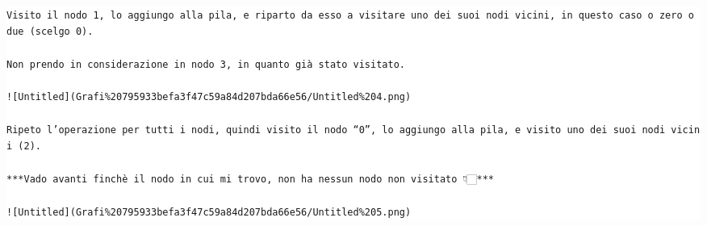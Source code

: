     Visito il nodo 1, lo aggiungo alla pila, e riparto da esso a visitare uno dei suoi nodi vicini, in questo caso o zero o due (scelgo 0).
    
    Non prendo in considerazione in nodo 3, in quanto già stato visitato.
    
    ![Untitled](Grafi%20795933befa3f47c59a84d207bda66e56/Untitled%204.png)
    
    Ripeto l’operazione per tutti i nodi, quindi visito il nodo “0”, lo aggiungo alla pila, e visito uno dei suoi nodi vicini (2).
    
    ***Vado avanti finchè il nodo in cui mi trovo, non ha nessun nodo non visitato 👇🏻***
    
    ![Untitled](Grafi%20795933befa3f47c59a84d207bda66e56/Untitled%205.png)
    
